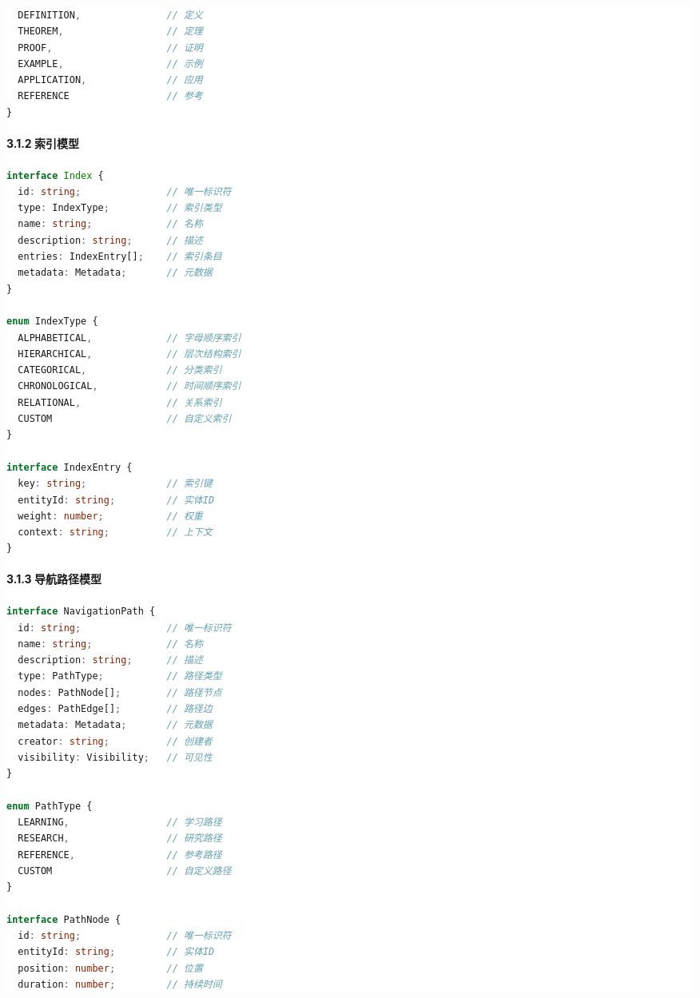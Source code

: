 ```typescript
  DEFINITION,               // 定义
  THEOREM,                  // 定理
  PROOF,                    // 证明
  EXAMPLE,                  // 示例
  APPLICATION,              // 应用
  REFERENCE                 // 参考
}
```

#### 3.1.2 索引模型

```typescript
interface Index {
  id: string;               // 唯一标识符
  type: IndexType;          // 索引类型
  name: string;             // 名称
  description: string;      // 描述
  entries: IndexEntry[];    // 索引条目
  metadata: Metadata;       // 元数据
}

enum IndexType {
  ALPHABETICAL,             // 字母顺序索引
  HIERARCHICAL,             // 层次结构索引
  CATEGORICAL,              // 分类索引
  CHRONOLOGICAL,            // 时间顺序索引
  RELATIONAL,               // 关系索引
  CUSTOM                    // 自定义索引
}

interface IndexEntry {
  key: string;              // 索引键
  entityId: string;         // 实体ID
  weight: number;           // 权重
  context: string;          // 上下文
}
```

#### 3.1.3 导航路径模型

```typescript
interface NavigationPath {
  id: string;               // 唯一标识符
  name: string;             // 名称
  description: string;      // 描述
  type: PathType;           // 路径类型
  nodes: PathNode[];        // 路径节点
  edges: PathEdge[];        // 路径边
  metadata: Metadata;       // 元数据
  creator: string;          // 创建者
  visibility: Visibility;   // 可见性
}

enum PathType {
  LEARNING,                 // 学习路径
  RESEARCH,                 // 研究路径
  REFERENCE,                // 参考路径
  CUSTOM                    // 自定义路径
}

interface PathNode {
  id: string;               // 唯一标识符
  entityId: string;         // 实体ID
  position: number;         // 位置
  duration: number;         // 持续时间
```